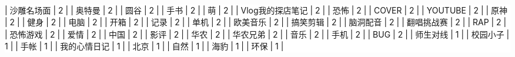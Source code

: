 | 沙雕名场面 | 2 |
| 奥特曼 | 2 |
| 圆谷 | 2 |
| 手书 | 2 |
| 萌 | 2 |
| Vlog我的探店笔记 | 2 |
| 恐怖 | 2 |
| COVER | 2 |
| YOUTUBE | 2 |
| 原神 | 2 |
| 健身 | 2 |
| 电脑 | 2 |
| 开箱 | 2 |
| 记录 | 2 |
| 单机 | 2 |
| 欧美音乐 | 2 |
| 搞笑剪辑 | 2 |
| 脑洞配音 | 2 |
| 翻唱挑战赛 | 2 |
| RAP | 2 |
| 恐怖游戏 | 2 |
| 爱情 | 2 |
| 中国 | 2 |
| 影评 | 2 |
| 华农 | 2 |
| 华农兄弟 | 2 |
| 音乐 | 2 |
| 手机 | 2 |
| BUG | 2 |
| 师生对线 | 1 |
| 校园小子 | 1 |
| 手帐 | 1 |
| 我的心情日记 | 1 |
| 北京 | 1 |
| 自然 | 1 |
| 海豹 | 1 |
| 环保 | 1 |